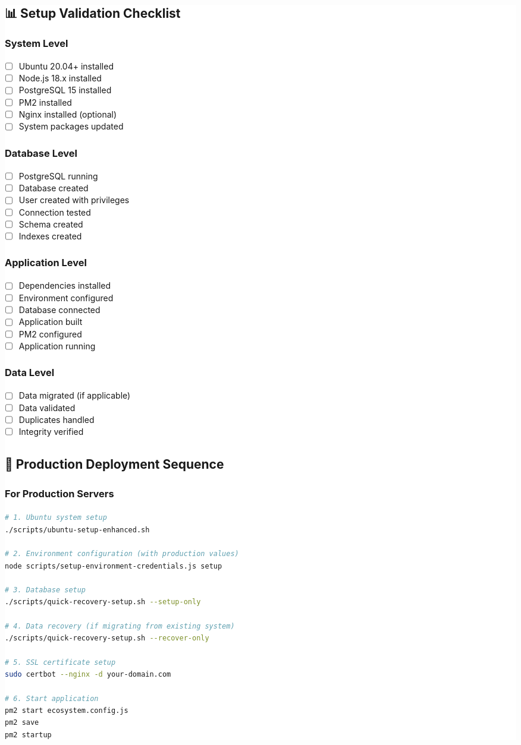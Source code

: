 ## 📊 **Setup Validation Checklist**

### **System Level**
- [ ] Ubuntu 20.04+ installed
- [ ] Node.js 18.x installed
- [ ] PostgreSQL 15 installed
- [ ] PM2 installed
- [ ] Nginx installed (optional)
- [ ] System packages updated

### **Database Level**
- [ ] PostgreSQL running
- [ ] Database created
- [ ] User created with privileges
- [ ] Connection tested
- [ ] Schema created
- [ ] Indexes created

### **Application Level**
- [ ] Dependencies installed
- [ ] Environment configured
- [ ] Database connected
- [ ] Application built
- [ ] PM2 configured
- [ ] Application running

### **Data Level**
- [ ] Data migrated (if applicable)
- [ ] Data validated
- [ ] Duplicates handled
- [ ] Integrity verified

## 🎯 **Production Deployment Sequence**

### **For Production Servers**
```bash
# 1. Ubuntu system setup
./scripts/ubuntu-setup-enhanced.sh

# 2. Environment configuration (with production values)
node scripts/setup-environment-credentials.js setup

# 3. Database setup
./scripts/quick-recovery-setup.sh --setup-only

# 4. Data recovery (if migrating from existing system)
./scripts/quick-recovery-setup.sh --recover-only

# 5. SSL certificate setup
sudo certbot --nginx -d your-domain.com

# 6. Start application
pm2 start ecosystem.config.js
pm2 save
pm2 startup
```
